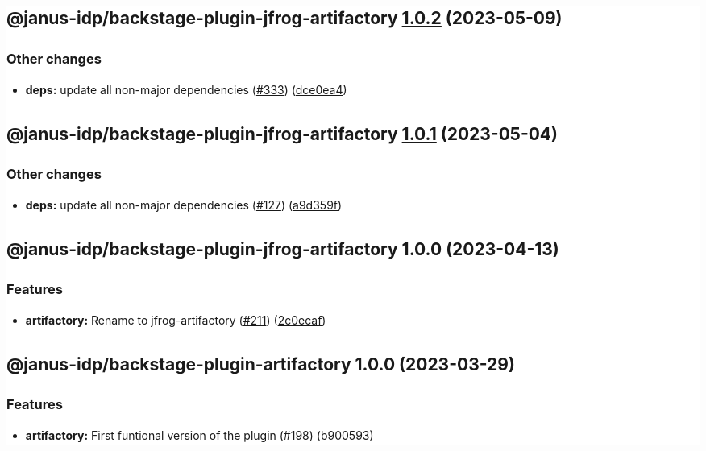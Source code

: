 ## @janus-idp/backstage-plugin-jfrog-artifactory [1.0.2](https://github.com/janus-idp/backstage-plugins/compare/@janus-idp/backstage-plugin-jfrog-artifactory@1.0.1...@janus-idp/backstage-plugin-jfrog-artifactory@1.0.2) (2023-05-09)


### Other changes

* **deps:** update all non-major dependencies ([#333](https://github.com/janus-idp/backstage-plugins/issues/333)) ([dce0ea4](https://github.com/janus-idp/backstage-plugins/commit/dce0ea4a9b9f517bd864d39f0b364c68e6a2e143))

## @janus-idp/backstage-plugin-jfrog-artifactory [1.0.1](https://github.com/janus-idp/backstage-plugins/compare/@janus-idp/backstage-plugin-jfrog-artifactory@1.0.0...@janus-idp/backstage-plugin-jfrog-artifactory@1.0.1) (2023-05-04)


### Other changes

* **deps:** update all non-major dependencies ([#127](https://github.com/janus-idp/backstage-plugins/issues/127)) ([a9d359f](https://github.com/janus-idp/backstage-plugins/commit/a9d359f01448d1b9b4b4d3d9b087052fb6ff16b3))

## @janus-idp/backstage-plugin-jfrog-artifactory 1.0.0 (2023-04-13)


### Features

* **artifactory:** Rename to jfrog-artifactory ([#211](https://github.com/janus-idp/backstage-plugins/issues/211)) ([2c0ecaf](https://github.com/janus-idp/backstage-plugins/commit/2c0ecafb6fbf68aeb1646b37dc9f7565253261e8))

## @janus-idp/backstage-plugin-artifactory 1.0.0 (2023-03-29)


### Features

* **artifactory:** First funtional version of the plugin ([#198](https://github.com/janus-idp/backstage-plugins/issues/198)) ([b900593](https://github.com/janus-idp/backstage-plugins/commit/b900593f4ee7c0f7f40672acc3e64926eb381af9))
